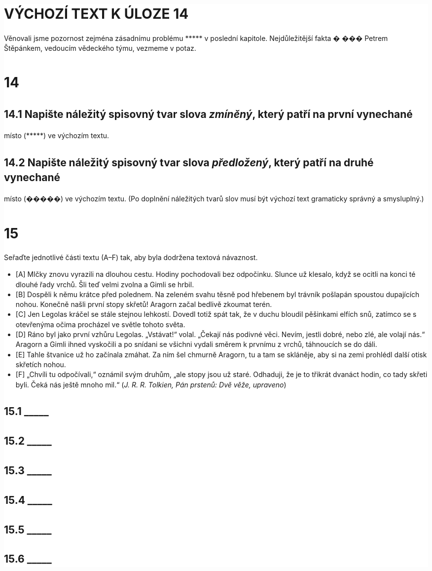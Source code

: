 VÝCHOZÍ TEXT K ÚLOZE 14
===

Věnovali jsme pozornost zejména zásadnímu problému ***** v poslední kapitole. 
Nejdůležitější fakta � ��� Petrem Štěpánkem, vedoucím vědeckého týmu, vezmeme 
v potaz. 
# 14
## 14.1 Napište náležitý spisovný tvar slova *zmíněný*, který patří na první vynechané 
místo (*****) ve výchozím textu.
## 14.2 Napište náležitý spisovný tvar slova *předložený*, který patří na druhé vynechané 
místo (�����) ve výchozím textu.
(Po doplnění  náležitých tvarů slov musí být výchozí text gramaticky správný 
a smysluplný.)
# 15 
Seřaďte jednotlivé části textu (A–F) tak, aby byla dodržena textová návaznost.
- [A] Mlčky znovu vyrazili na dlouhou cestu. Hodiny pochodovali bez odpočinku. 
Slunce už klesalo, když se ocitli na konci té dlouhé řady vrchů. Šli teď velmi 
zvolna a Gimli se hrbil.
- [B] Dospěli k němu krátce před polednem. Na zeleném svahu těsně pod hřebenem 
byl trávník pošlapán spoustou dupajících nohou. Konečně našli první stopy 
skřetů! Aragorn začal bedlivě zkoumat terén.
- [C] Jen Legolas kráčel se stále stejnou lehkostí. Dovedl totiž spát tak, že v duchu 
bloudil pěšinkami elfích snů, zatímco se s otevřenýma očima procházel ve 
světle tohoto světa. 
- [D] Ráno byl jako první vzhůru Legolas. „Vstávat!“ volal. „Čekají nás podivné věci. 
Nevím, jestli dobré, nebo zlé, ale volají nás.“ Aragorn a Gimli ihned vyskočili 
a po snídani se všichni vydali směrem k prvnímu z vrchů, táhnoucích se do dáli.
- [E] Tahle štvanice už ho začínala zmáhat. Za ním šel chmurně Aragorn, tu a tam se 
skláněje, aby si na zemi prohlédl další otisk skřetích nohou.
- [F] „Chvíli tu odpočívali,“ oznámil svým druhům, „ale stopy jsou už staré. Odhaduji, 
že je to třikrát dvanáct hodin, co tady skřeti byli. Čeká nás ještě mnoho mil.“
(*J. R. R. Tolkien, Pán prstenů: Dvě věže, upraveno*)
## 15.1 _____
## 15.2 _____
## 15.3 _____
## 15.4 _____
## 15.5 _____
## 15.6 _____
